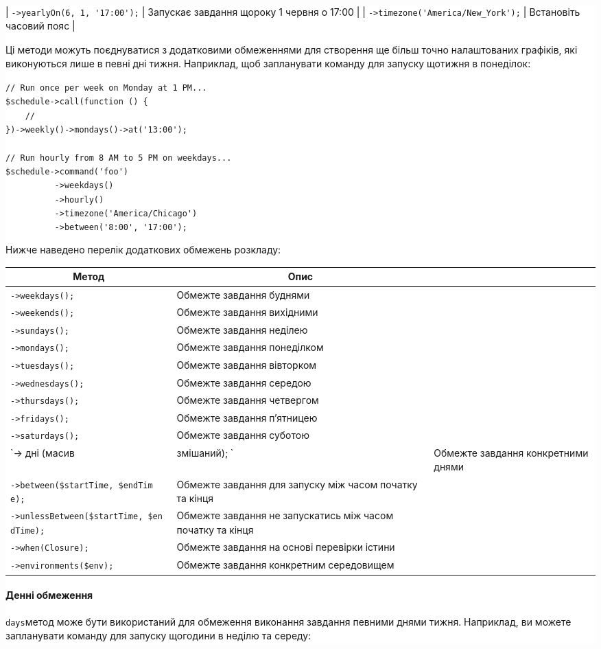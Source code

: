 | `->yearlyOn(6, 1, '17:00');`      | Запускає завдання щороку 1 червня о 17:00              |
| `->timezone('America/New_York');` | Встановіть часовий пояс                                 |

Ці методи можуть поєднуватися з додатковими обмеженнями для створення ще більш точно налаштованих графіків, які виконуються лише в певні дні тижня. Наприклад, щоб запланувати команду для запуску щотижня в понеділок:

    // Run once per week on Monday at 1 PM...
    $schedule->call(function () {
        //
    })->weekly()->mondays()->at('13:00');

    // Run hourly from 8 AM to 5 PM on weekdays...
    $schedule->command('foo')
              ->weekdays()
              ->hourly()
              ->timezone('America/Chicago')
              ->between('8:00', '17:00');

Нижче наведено перелік додаткових обмежень розкладу:

| Метод                                    | Опис                                                       |                                    |
| ---------------------------------------- | ---------------------------------------------------------- | ---------------------------------- |
| `->weekdays();`                          | Обмежте завдання буднями                                   |                                    |
| `->weekends();`                          | Обмежте завдання вихідними                                 |                                    |
| `->sundays();`                           | Обмежте завдання неділею                                   |                                    |
| `->mondays();`                           | Обмежте завдання понеділком                                |                                    |
| `->tuesdays();`                          | Обмежте завдання вівторком                                 |                                    |
| `->wednesdays();`                        | Обмежте завдання середою                                   |                                    |
| `->thursdays();`                         | Обмежте завдання четвергом                                 |                                    |
| `->fridays();`                           | Обмежте завдання п’ятницею                                 |                                    |
| `->saturdays();`                         | Обмежте завдання суботою                                   |                                    |
| \`-> дні (масив                          | змішаний); \`                                              | Обмежте завдання конкретними днями |
| `->between($startTime, $endTime);`       | Обмежте завдання для запуску між часом початку та кінця    |                                    |
| `->unlessBetween($startTime, $endTime);` | Обмежте завдання не запускатись між часом початку та кінця |                                    |
| `->when(Closure);`                       | Обмежте завдання на основі перевірки істини                |                                    |
| `->environments($env);`                  | Обмежте завдання конкретним середовищем                    |                                    |

<a name="day-constraints"></a>

#### Денні обмеження

`days`метод може бути використаний для обмеження виконання завдання певними днями тижня. Наприклад, ви можете запланувати команду для запуску щогодини в неділю та середу:
